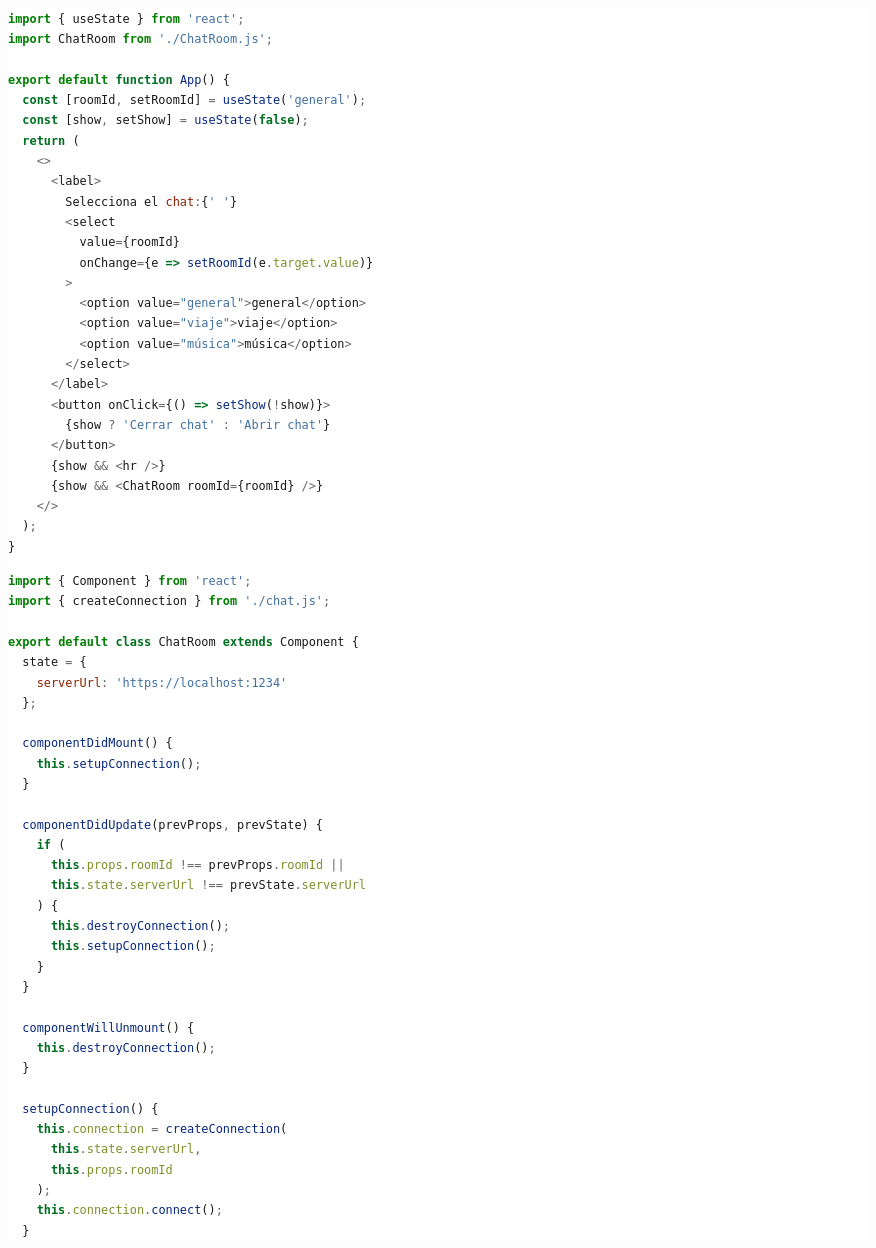 ```js src/App.js
import { useState } from 'react';
import ChatRoom from './ChatRoom.js';

export default function App() {
  const [roomId, setRoomId] = useState('general');
  const [show, setShow] = useState(false);
  return (
    <>
      <label>
        Selecciona el chat:{' '}
        <select
          value={roomId}
          onChange={e => setRoomId(e.target.value)}
        >
          <option value="general">general</option>
          <option value="viaje">viaje</option>
          <option value="música">música</option>
        </select>
      </label>
      <button onClick={() => setShow(!show)}>
        {show ? 'Cerrar chat' : 'Abrir chat'}
      </button>
      {show && <hr />}
      {show && <ChatRoom roomId={roomId} />}
    </>
  );
}
```

```js src/ChatRoom.js active
import { Component } from 'react';
import { createConnection } from './chat.js';

export default class ChatRoom extends Component {
  state = {
    serverUrl: 'https://localhost:1234'
  };

  componentDidMount() {
    this.setupConnection();
  }

  componentDidUpdate(prevProps, prevState) {
    if (
      this.props.roomId !== prevProps.roomId ||
      this.state.serverUrl !== prevState.serverUrl
    ) {
      this.destroyConnection();
      this.setupConnection();
    }
  }

  componentWillUnmount() {
    this.destroyConnection();
  }

  setupConnection() {
    this.connection = createConnection(
      this.state.serverUrl,
      this.props.roomId
    );
    this.connection.connect();    
  }

```